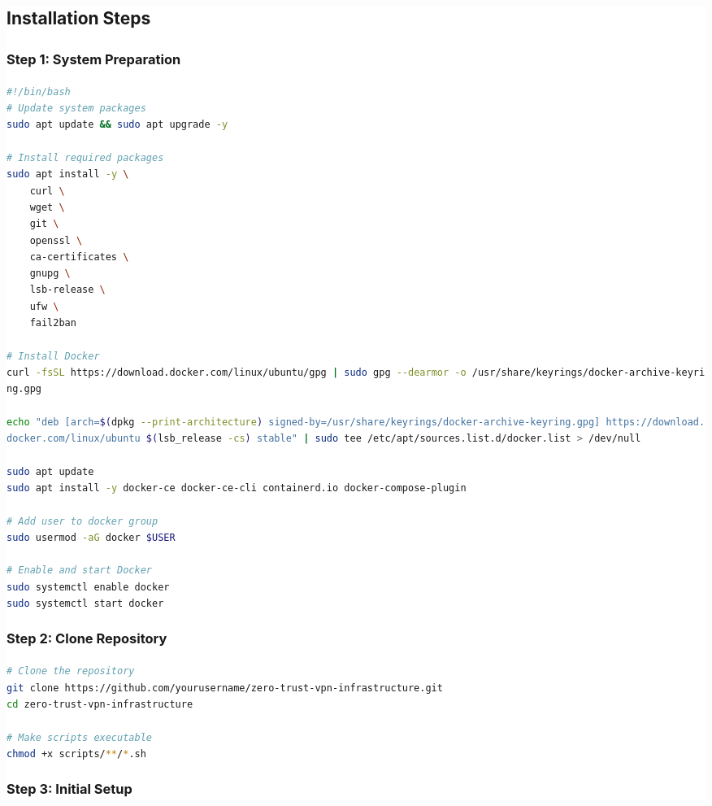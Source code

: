 ## Installation Steps

### Step 1: System Preparation

```bash
#!/bin/bash
# Update system packages
sudo apt update && sudo apt upgrade -y

# Install required packages
sudo apt install -y \
    curl \
    wget \
    git \
    openssl \
    ca-certificates \
    gnupg \
    lsb-release \
    ufw \
    fail2ban

# Install Docker
curl -fsSL https://download.docker.com/linux/ubuntu/gpg | sudo gpg --dearmor -o /usr/share/keyrings/docker-archive-keyring.gpg

echo "deb [arch=$(dpkg --print-architecture) signed-by=/usr/share/keyrings/docker-archive-keyring.gpg] https://download.docker.com/linux/ubuntu $(lsb_release -cs) stable" | sudo tee /etc/apt/sources.list.d/docker.list > /dev/null

sudo apt update
sudo apt install -y docker-ce docker-ce-cli containerd.io docker-compose-plugin

# Add user to docker group
sudo usermod -aG docker $USER

# Enable and start Docker
sudo systemctl enable docker
sudo systemctl start docker
```

### Step 2: Clone Repository

```bash
# Clone the repository
git clone https://github.com/yourusername/zero-trust-vpn-infrastructure.git
cd zero-trust-vpn-infrastructure

# Make scripts executable
chmod +x scripts/**/*.sh
```

### Step 3: Initial Setup
